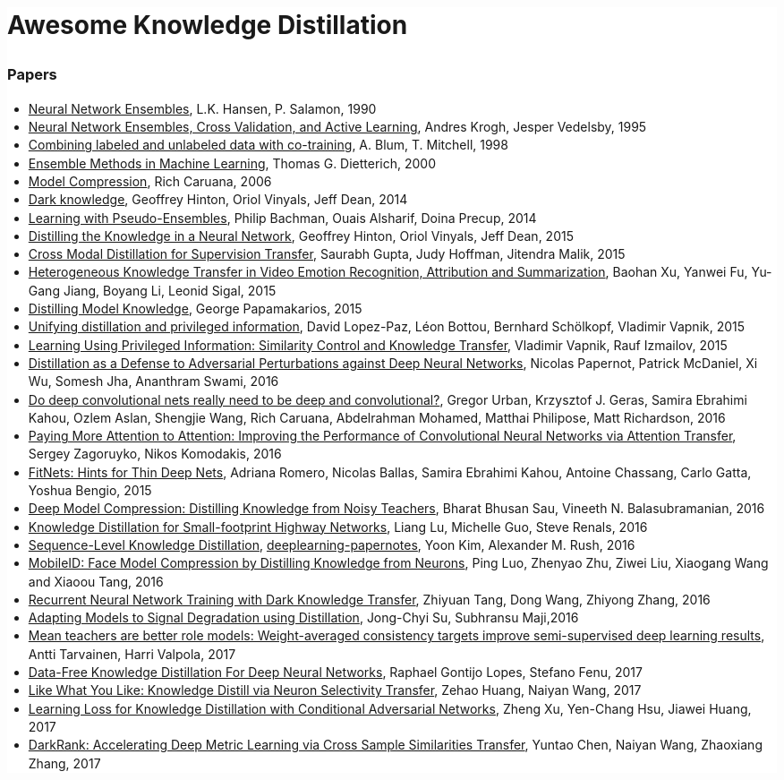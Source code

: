 Awesome Knowledge Distillation
================================

### Papers
- [Neural Network Ensembles](https://www.researchgate.net/publication/3191841_Neural_Network_Ensembles), L.K. Hansen, P. Salamon, 1990
- [Neural Network Ensembles, Cross Validation, and Active Learning](https://papers.nips.cc/paper/1001-neural-network-ensembles-cross-validation-and-active-learning.pdf), Andres Krogh, Jesper Vedelsby, 1995
- [Combining labeled and unlabeled data with co-training](https://www.cs.cmu.edu/~avrim/Papers/cotrain.pdf), A. Blum, T. Mitchell, 1998
- [Ensemble Methods in Machine Learning](http://web.engr.oregonstate.edu/~tgd/publications/mcs-ensembles.pdf), Thomas G. Dietterich, 2000
- [Model Compression](http://www.cs.cornell.edu/~caruana/compression.kdd06.pdf), Rich Caruana, 2006
- [Dark knowledge](http://www.ttic.edu/dl/dark14.pdf), Geoffrey Hinton, Oriol Vinyals, Jeff Dean, 2014
- [Learning with Pseudo-Ensembles](https://arxiv.org/pdf/1412.4864.pdf), Philip Bachman, Ouais Alsharif, Doina Precup, 2014
- [Distilling the Knowledge in a Neural Network](https://arxiv.org/pdf/1503.02531.pdf), Geoffrey Hinton, Oriol Vinyals, Jeff Dean, 2015
- [Cross Modal Distillation for Supervision Transfer](https://arxiv.org/pdf/1507.00448), Saurabh Gupta, Judy Hoffman, Jitendra Malik, 2015
- [Heterogeneous Knowledge Transfer in Video Emotion Recognition, Attribution and Summarization](https://arxiv.org/pdf/1511.04798), Baohan Xu, Yanwei Fu, Yu-Gang Jiang, Boyang Li, Leonid Sigal, 2015
- [Distilling Model Knowledge](https://arxiv.org/pdf/1510.02437.pdf), George Papamakarios, 2015
- [Unifying distillation and privileged information](https://arxiv.org/pdf/1511.03643), David Lopez-Paz, Léon Bottou, Bernhard Schölkopf, Vladimir Vapnik, 2015
- [Learning Using Privileged Information: Similarity Control and Knowledge Transfer](http://www.jmlr.org/papers/volume16/vapnik15b/vapnik15b.pdf), Vladimir Vapnik, Rauf Izmailov, 2015
- [Distillation as a Defense to Adversarial Perturbations against Deep Neural Networks](https://arxiv.org/pdf/1511.04508.pdf), Nicolas Papernot, Patrick McDaniel, Xi Wu, Somesh Jha, Ananthram Swami, 2016
- [Do deep convolutional nets really need to be deep and convolutional?](https://arxiv.org/pdf/1603.05691.pdf), Gregor Urban, Krzysztof J. Geras, Samira Ebrahimi Kahou, Ozlem Aslan, Shengjie Wang, Rich Caruana, Abdelrahman Mohamed, Matthai Philipose, Matt Richardson, 2016
- [Paying More Attention to Attention: Improving the Performance of Convolutional Neural Networks via Attention Transfer](https://arxiv.org/pdf/1612.03928), Sergey Zagoruyko, Nikos Komodakis, 2016
- [FitNets: Hints for Thin Deep Nets](https://arxiv.org/pdf/1412.6550), Adriana Romero, Nicolas Ballas, Samira Ebrahimi Kahou, Antoine Chassang, Carlo Gatta, Yoshua Bengio, 2015
- [Deep Model Compression: Distilling Knowledge from Noisy Teachers](https://arxiv.org/pdf/1610.09650), Bharat Bhusan Sau, Vineeth N. Balasubramanian, 2016
- [Knowledge Distillation for Small-footprint Highway Networks](https://arxiv.org/pdf/1608.00892), Liang Lu, Michelle Guo, Steve Renals, 2016
- [Sequence-Level Knowledge Distillation](https://arxiv.org/pdf/1606.07947), [deeplearning-papernotes](https://github.com/dennybritz/deeplearning-papernotes/blob/master/notes/seq-knowledge-distillation.md), Yoon Kim, Alexander M. Rush, 2016
- [MobileID: Face Model Compression by Distilling Knowledge from Neurons](http://personal.ie.cuhk.edu.hk/~pluo/pdf/aaai16-face-model-compression.pdf), Ping Luo,  Zhenyao Zhu, Ziwei Liu, Xiaogang Wang and Xiaoou Tang, 2016
- [Recurrent Neural Network Training with Dark Knowledge Transfer](https://arxiv.org/pdf/1505.04630.pdf), Zhiyuan Tang, Dong Wang, Zhiyong Zhang, 2016
- [Adapting Models to Signal Degradation using Distillation](https://arxiv.org/abs/1604.00433), Jong-Chyi Su, Subhransu Maji,2016
- [Mean teachers are better role models: Weight-averaged consistency targets improve semi-supervised deep learning results](https://arxiv.org/pdf/1703.01780), Antti Tarvainen, Harri Valpola, 2017
- [Data-Free Knowledge Distillation For Deep Neural Networks](http://raphagl.com/research/replayed-distillation/), Raphael Gontijo Lopes, Stefano Fenu, 2017 
- [Like What You Like: Knowledge Distill via Neuron Selectivity Transfer](https://arxiv.org/pdf/1707.01219), Zehao Huang, Naiyan Wang, 2017
- [Learning Loss for Knowledge Distillation with Conditional Adversarial Networks](https://arxiv.org/pdf/1709.00513), Zheng Xu, Yen-Chang Hsu, Jiawei Huang, 2017
- [DarkRank: Accelerating Deep Metric Learning via Cross Sample Similarities Transfer](https://arxiv.org/pdf/1707.01220), Yuntao Chen, Naiyan Wang, Zhaoxiang Zhang, 2017